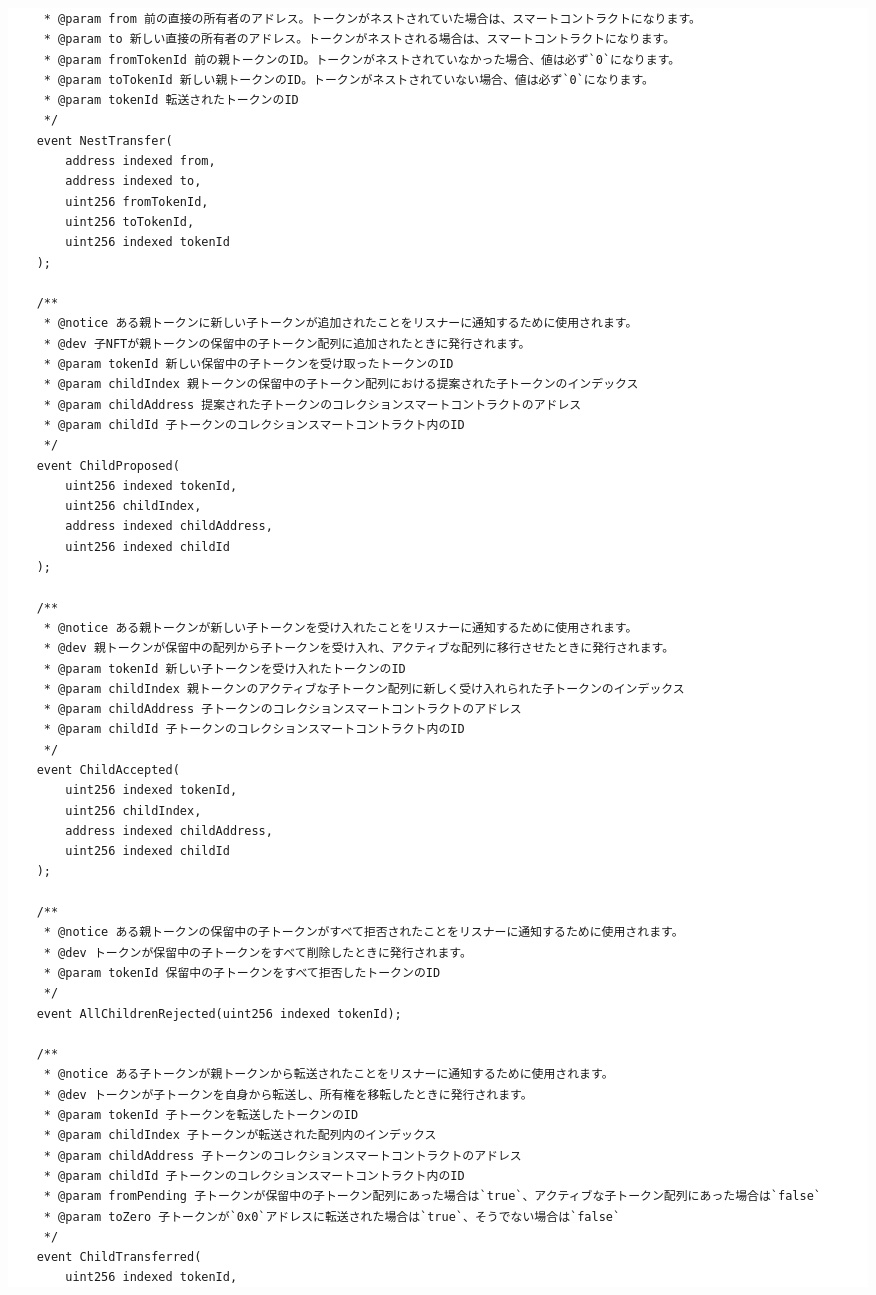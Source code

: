 ```solidity
     * @param from 前の直接の所有者のアドレス。トークンがネストされていた場合は、スマートコントラクトになります。
     * @param to 新しい直接の所有者のアドレス。トークンがネストされる場合は、スマートコントラクトになります。
     * @param fromTokenId 前の親トークンのID。トークンがネストされていなかった場合、値は必ず`0`になります。
     * @param toTokenId 新しい親トークンのID。トークンがネストされていない場合、値は必ず`0`になります。
     * @param tokenId 転送されたトークンのID
     */
    event NestTransfer(
        address indexed from,
        address indexed to,
        uint256 fromTokenId,
        uint256 toTokenId,
        uint256 indexed tokenId
    );

    /**
     * @notice ある親トークンに新しい子トークンが追加されたことをリスナーに通知するために使用されます。
     * @dev 子NFTが親トークンの保留中の子トークン配列に追加されたときに発行されます。
     * @param tokenId 新しい保留中の子トークンを受け取ったトークンのID
     * @param childIndex 親トークンの保留中の子トークン配列における提案された子トークンのインデックス
     * @param childAddress 提案された子トークンのコレクションスマートコントラクトのアドレス
     * @param childId 子トークンのコレクションスマートコントラクト内のID
     */
    event ChildProposed(
        uint256 indexed tokenId,
        uint256 childIndex,
        address indexed childAddress,
        uint256 indexed childId
    );

    /**
     * @notice ある親トークンが新しい子トークンを受け入れたことをリスナーに通知するために使用されます。
     * @dev 親トークンが保留中の配列から子トークンを受け入れ、アクティブな配列に移行させたときに発行されます。
     * @param tokenId 新しい子トークンを受け入れたトークンのID
     * @param childIndex 親トークンのアクティブな子トークン配列に新しく受け入れられた子トークンのインデックス
     * @param childAddress 子トークンのコレクションスマートコントラクトのアドレス
     * @param childId 子トークンのコレクションスマートコントラクト内のID
     */
    event ChildAccepted(
        uint256 indexed tokenId,
        uint256 childIndex,
        address indexed childAddress,
        uint256 indexed childId
    );

    /**
     * @notice ある親トークンの保留中の子トークンがすべて拒否されたことをリスナーに通知するために使用されます。
     * @dev トークンが保留中の子トークンをすべて削除したときに発行されます。
     * @param tokenId 保留中の子トークンをすべて拒否したトークンのID
     */
    event AllChildrenRejected(uint256 indexed tokenId);

    /**
     * @notice ある子トークンが親トークンから転送されたことをリスナーに通知するために使用されます。
     * @dev トークンが子トークンを自身から転送し、所有権を移転したときに発行されます。
     * @param tokenId 子トークンを転送したトークンのID
     * @param childIndex 子トークンが転送された配列内のインデックス
     * @param childAddress 子トークンのコレクションスマートコントラクトのアドレス
     * @param childId 子トークンのコレクションスマートコントラクト内のID
     * @param fromPending 子トークンが保留中の子トークン配列にあった場合は`true`、アクティブな子トークン配列にあった場合は`false`
     * @param toZero 子トークンが`0x0`アドレスに転送された場合は`true`、そうでない場合は`false`
     */
    event ChildTransferred(
        uint256 indexed tokenId,
```